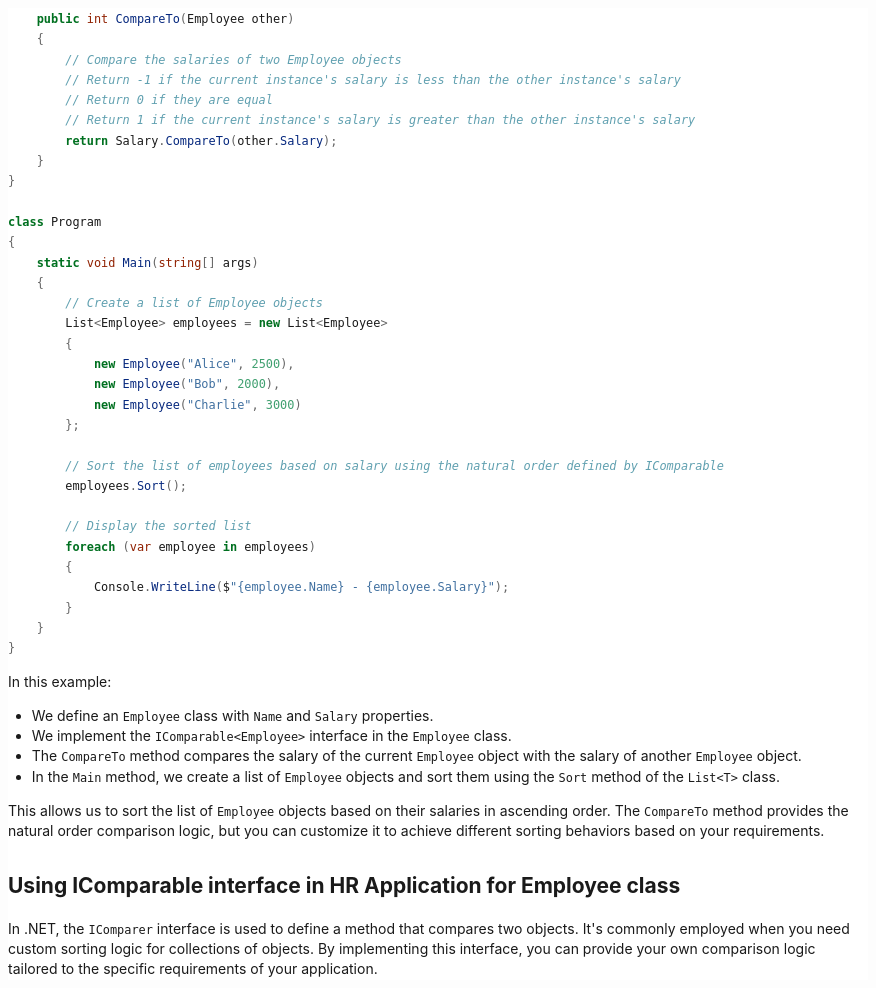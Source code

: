 ```csharp
    public int CompareTo(Employee other)
    {
        // Compare the salaries of two Employee objects
        // Return -1 if the current instance's salary is less than the other instance's salary
        // Return 0 if they are equal
        // Return 1 if the current instance's salary is greater than the other instance's salary
        return Salary.CompareTo(other.Salary);
    }
}

class Program
{
    static void Main(string[] args)
    {
        // Create a list of Employee objects
        List<Employee> employees = new List<Employee>
        {
            new Employee("Alice", 2500),
            new Employee("Bob", 2000),
            new Employee("Charlie", 3000)
        };

        // Sort the list of employees based on salary using the natural order defined by IComparable
        employees.Sort();

        // Display the sorted list
        foreach (var employee in employees)
        {
            Console.WriteLine($"{employee.Name} - {employee.Salary}");
        }
    }
}
```

In this example:
- We define an `Employee` class with `Name` and `Salary` properties.
- We implement the `IComparable<Employee>` interface in the `Employee` class.
- The `CompareTo` method compares the salary of the current `Employee` object with the salary of another `Employee` object.
- In the `Main` method, we create a list of `Employee` objects and sort them using the `Sort` method of the `List<T>` class.

This allows us to sort the list of `Employee` objects based on their salaries in ascending order. The `CompareTo` method provides the natural order comparison logic, but you can customize it to achieve different sorting behaviors based on your requirements.

## Using IComparable interface in HR Application for Employee class

In .NET, the `IComparer` interface is used to define a method that compares two objects. It's commonly employed when you need custom sorting logic for collections of objects. By implementing this interface, you can provide your own comparison logic tailored to the specific requirements of your application.
